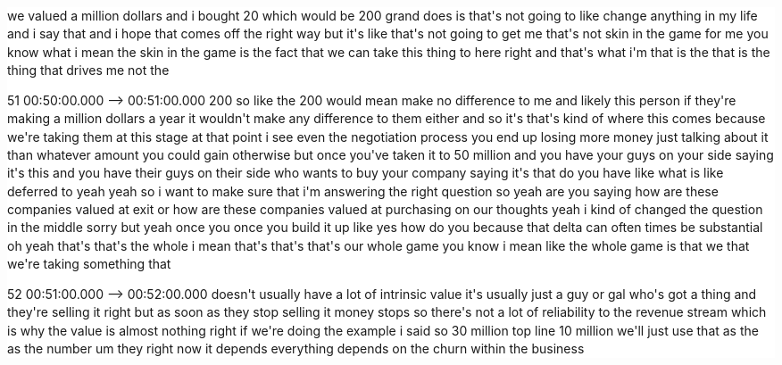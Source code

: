 we valued a million dollars and i bought
20 which would be 200 grand
does is that's not going to like
change anything in my life and i say
that and i hope that comes off the right
way but it's like that's not going to
get me
that's not skin in the game for me you
know what i mean the skin in the game is
the fact that we can take this thing to
here right and that's what i'm that is
the
that is the thing that drives me not the

51
00:50:00.000 --> 00:51:00.000
200 so like the 200 would mean make no
difference to me and likely this person
if they're making a million dollars a
year it wouldn't make any difference to
them either and so it's that's kind of
where this comes because we're taking
them at this stage at that point i see
even the negotiation process you end up
losing more money just talking about it
than whatever amount you could gain
otherwise
but once you've taken it to 50 million
and you have your guys on your side
saying it's this and you have their guys
on their side who wants to buy your
company saying it's that
do you have like
what is like deferred to
yeah yeah so i want to make sure that
i'm answering the right question so yeah
are you saying
how are these companies valued at exit
or how are these companies valued at
purchasing on our thoughts yeah
i kind of changed the question in the
middle sorry but yeah once you once you
build it up like yes how do you
because that delta can often times be
substantial
oh yeah that's that's the whole i mean
that's that's that's our whole game you
know i mean like the whole game is that
we that we're taking something that

52
00:51:00.000 --> 00:52:00.000
doesn't usually have a lot of intrinsic
value it's usually just a guy or gal
who's got a thing and they're selling it
right but as soon as they stop selling
it money stops so there's not a lot of
reliability to the revenue stream which
is why the value is almost nothing right
if we're doing the example i said so 30
million top line 10 million we'll just
use that as the as the number um
they right now it depends everything
depends on the churn within the business